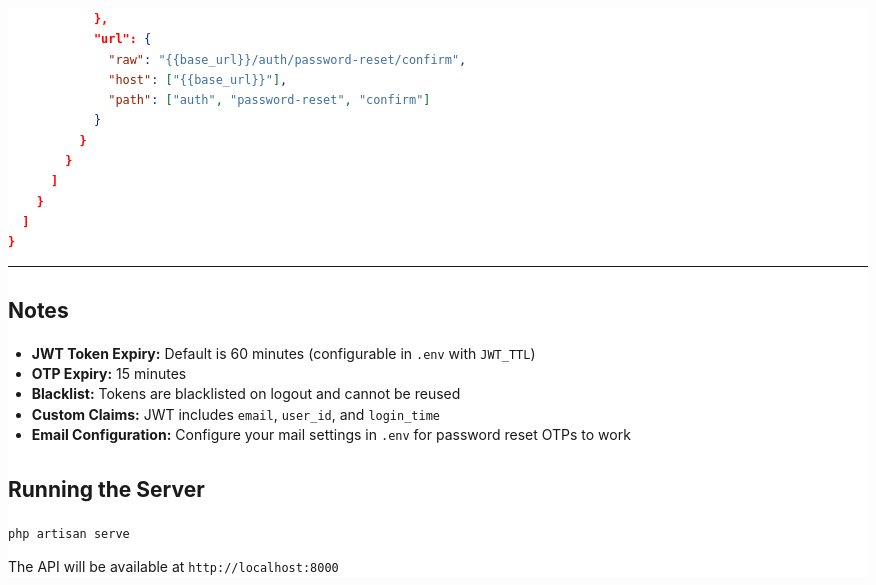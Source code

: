 ```json
            },
            "url": {
              "raw": "{{base_url}}/auth/password-reset/confirm",
              "host": ["{{base_url}}"],
              "path": ["auth", "password-reset", "confirm"]
            }
          }
        }
      ]
    }
  ]
}
```

---

## Notes

- **JWT Token Expiry:** Default is 60 minutes (configurable in `.env` with `JWT_TTL`)
- **OTP Expiry:** 15 minutes
- **Blacklist:** Tokens are blacklisted on logout and cannot be reused
- **Custom Claims:** JWT includes `email`, `user_id`, and `login_time`
- **Email Configuration:** Configure your mail settings in `.env` for password reset OTPs to work

## Running the Server

```bash
php artisan serve
```

The API will be available at `http://localhost:8000`
